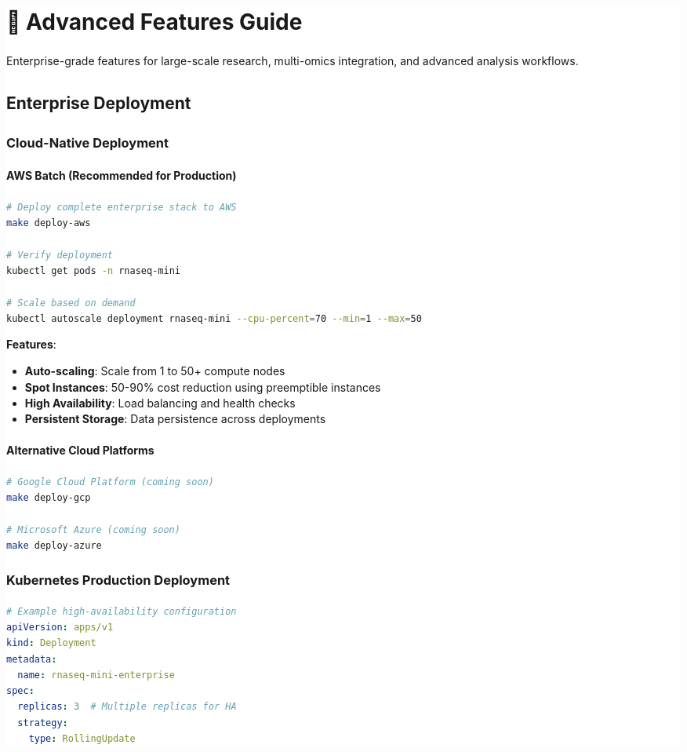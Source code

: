 # 🚀 Advanced Features Guide

Enterprise-grade features for large-scale research, multi-omics integration, and advanced analysis workflows.

## Enterprise Deployment

### Cloud-Native Deployment

#### AWS Batch (Recommended for Production)

```bash
# Deploy complete enterprise stack to AWS
make deploy-aws

# Verify deployment
kubectl get pods -n rnaseq-mini

# Scale based on demand
kubectl autoscale deployment rnaseq-mini --cpu-percent=70 --min=1 --max=50
```

**Features**:
- **Auto-scaling**: Scale from 1 to 50+ compute nodes
- **Spot Instances**: 50-90% cost reduction using preemptible instances
- **High Availability**: Load balancing and health checks
- **Persistent Storage**: Data persistence across deployments

#### Alternative Cloud Platforms

```bash
# Google Cloud Platform (coming soon)
make deploy-gcp

# Microsoft Azure (coming soon)
make deploy-azure
```

### Kubernetes Production Deployment

```yaml
# Example high-availability configuration
apiVersion: apps/v1
kind: Deployment
metadata:
  name: rnaseq-mini-enterprise
spec:
  replicas: 3  # Multiple replicas for HA
  strategy:
    type: RollingUpdate
```
